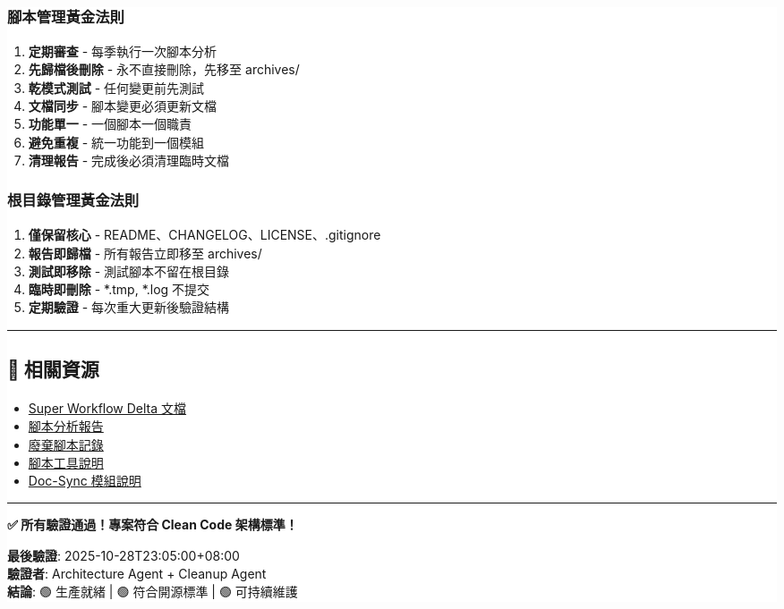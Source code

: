 ### 腳本管理黃金法則

1. **定期審查** - 每季執行一次腳本分析
2. **先歸檔後刪除** - 永不直接刪除，先移至 archives/
3. **乾模式測試** - 任何變更前先測試
4. **文檔同步** - 腳本變更必須更新文檔
5. **功能單一** - 一個腳本一個職責
6. **避免重複** - 統一功能到一個模組
7. **清理報告** - 完成後必須清理臨時文檔

### 根目錄管理黃金法則

1. **僅保留核心** - README、CHANGELOG、LICENSE、.gitignore
2. **報告即歸檔** - 所有報告立即移至 archives/
3. **測試即移除** - 測試腳本不留在根目錄
4. **臨時即刪除** - *.tmp, *.log 不提交
5. **定期驗證** - 每次重大更新後驗證結構

---

## 🔗 相關資源

- [Super Workflow Delta 文檔](../prompts/super-workflows-master.md#24-腳本管理與清理工作流-super-workflow-delta)
- [腳本分析報告](../archives/reports/scripts-analysis-report.md)
- [廢棄腳本記錄](../archives/deprecated-scripts/)
- [腳本工具說明](../scripts/README.md)
- [Doc-Sync 模組說明](../scripts/doc-sync/README.md)

---

**✅ 所有驗證通過！專案符合 Clean Code 架構標準！**

**最後驗證**: 2025-10-28T23:05:00+08:00  
**驗證者**: Architecture Agent + Cleanup Agent  
**結論**: 🟢 生產就緒 | 🟢 符合開源標準 | 🟢 可持續維護

